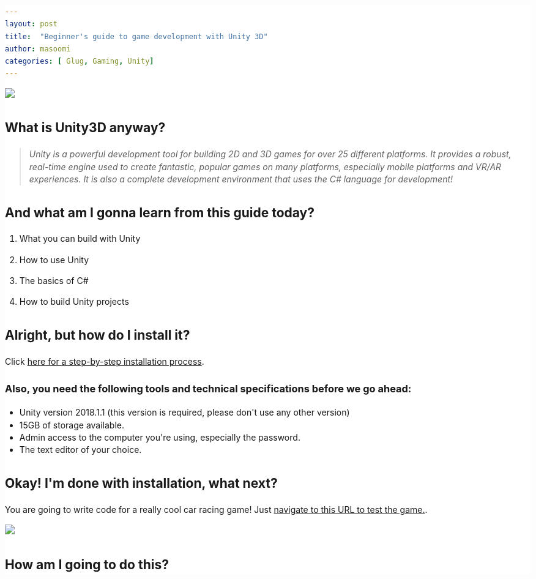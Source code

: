 ```yaml
---
layout: post
title:  "Beginner's guide to game development with Unity 3D"
author: masoomi
categories: [ Glug, Gaming, Unity]
---
```

![](/assets/images/Unity_Images/logo.jpg)

## What is Unity3D anyway?

> _Unity is a powerful development tool for building 2D and 3D games for
over 25 different platforms.
It provides a robust, real-time engine used to create fantastic, popular
games on many platforms, especially mobile platforms and VR/AR
experiences.
 It is also a complete development environment that uses the C# language
for development!_
 
## And what am I gonna learn from this guide today?

1) What you can build with Unity

2) How to use Unity

3) The basics of C#

4) How to build Unity projects


## Alright, but how do I install it?

Click  [here for a step-by-step installation process](https://cs.hofstra.edu/docs/pages/guides/unity_install.html).
  
  ### Also, you need the following tools and technical specifications before we go ahead:
   
* Unity version 2018.1.1 (this version is required, please don't use any other version)
* 15GB of storage available.
* Admin access to the computer you're using, especially the password.
* The text editor of your choice.

## Okay! I'm done with installation, what next?

 You are going to write code for a really cool car racing game! Just [navigate to this URL to test the game.](https://yenv672.itch.io/desert?password=gogogo).

![](/assets/images/Unity_Images/main3.png)

## How am I going to do this?
